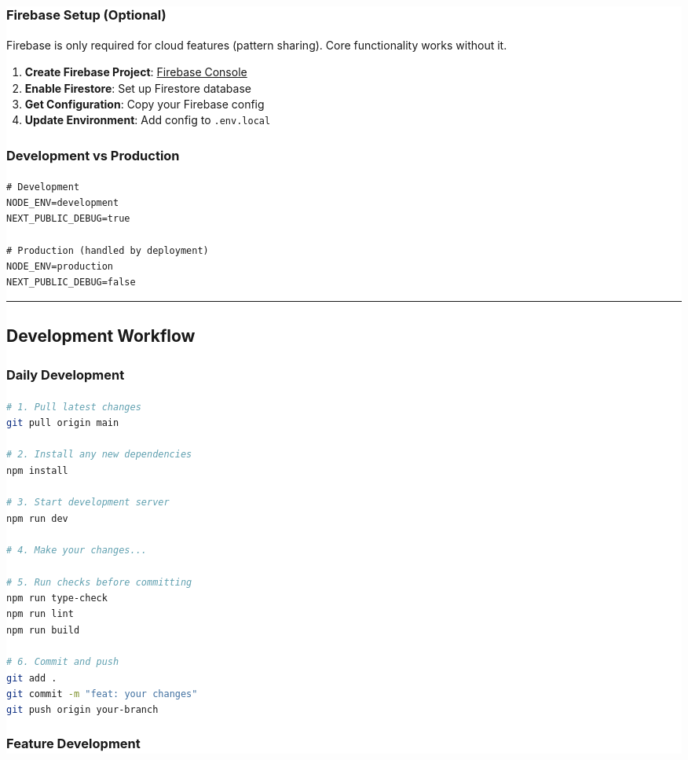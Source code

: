 ### Firebase Setup (Optional)

Firebase is only required for cloud features (pattern sharing). Core functionality works without it.

1. **Create Firebase Project**: [Firebase Console](https://console.firebase.google.com/)
2. **Enable Firestore**: Set up Firestore database
3. **Get Configuration**: Copy your Firebase config
4. **Update Environment**: Add config to `.env.local`

### Development vs Production

```env
# Development
NODE_ENV=development
NEXT_PUBLIC_DEBUG=true

# Production (handled by deployment)
NODE_ENV=production
NEXT_PUBLIC_DEBUG=false
```

---

## Development Workflow

### Daily Development

```bash
# 1. Pull latest changes
git pull origin main

# 2. Install any new dependencies
npm install

# 3. Start development server
npm run dev

# 4. Make your changes...

# 5. Run checks before committing
npm run type-check
npm run lint
npm run build

# 6. Commit and push
git add .
git commit -m "feat: your changes"
git push origin your-branch
```

### Feature Development
